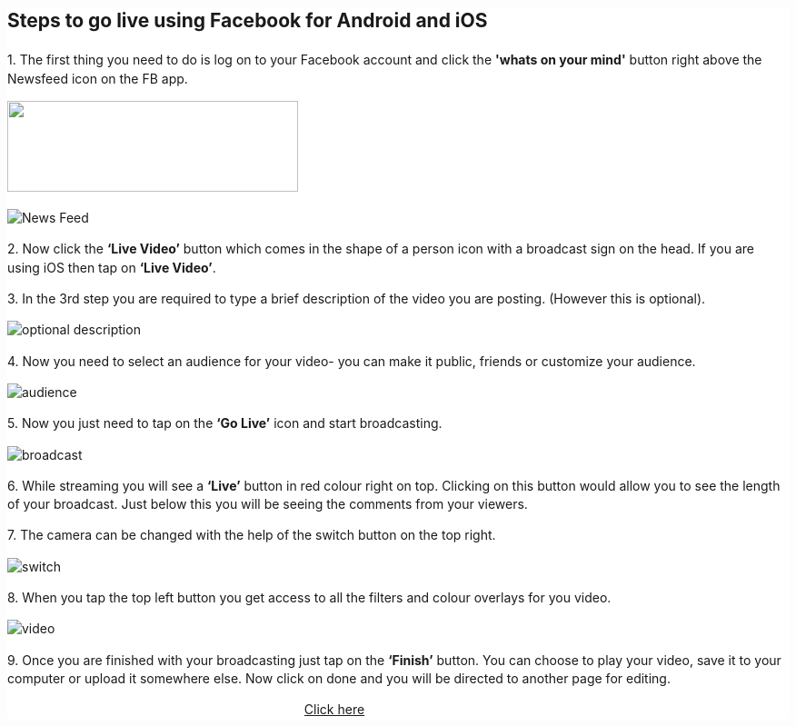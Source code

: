 ## Steps to go live using Facebook for Android and iOS

 1\. The first thing you need to do is log on to your Facebook account and click the **'whats on your mind'** button right above the Newsfeed icon on the FB app.


<a href="https://proteahair.pxf.io/c/5597632/1983634/23621" target="_top" id="1983634"><img src="//a.impactradius-go.com/display-ad/23621-1983634" border="0" alt="" width="320" height="100"/></a><img height="0" width="0" src="https://imp.pxf.io/i/5597632/1983634/23621" style="position:absolute;visibility:hidden;" border="0" />

![News Feed ](https://images.wondershare.com/filmora/article-images/news-feed.jpg)

 2\. Now click the **‘Live Video’** button which comes in the shape of a person icon with a broadcast sign on the head. If you are using iOS then tap on **‘Live Video’**.

 3\. In the 3rd step you are required to type a brief description of the video you are posting. (However this is optional).

![optional description ](https://images.wondershare.com/filmora/article-images/optional-description.jpg)

 4\. Now you need to select an audience for your video- you can make it public, friends or customize your audience.

![audience ](https://images.wondershare.com/filmora/article-images/audience.jpg)

 5\. Now you just need to tap on the **‘Go Live’** icon and start broadcasting.

![broadcast ](https://images.wondershare.com/filmora/article-images/broadcast.jpg)

 6\. While streaming you will see a **‘Live’** button in red colour right on top. Clicking on this button would allow you to see the length of your broadcast. Just below this you will be seeing the comments from your viewers.

 7\. The camera can be changed with the help of the switch button on the top right.

![switch ](https://images.wondershare.com/filmora/article-images/switch.jpg)

 8\. When you tap the top left button you get access to all the filters and colour overlays for you video.

![ video](https://images.wondershare.com/filmora/article-images/video.jpg)

 9\. Once you are finished with your broadcasting just tap on the **‘Finish’** button. You can choose to play your video, save it to your computer or upload it somewhere else. Now click on done and you will be directed to another page for editing.


<span id="1993652">
					<video width="720" height="300" style="cursor:pointer"
           poster="//a.impactradius-go.com/display-clicktoplayimage/1993652.jpeg"
           onclick="if(!this.playClicked){this.play();this.setAttribute('controls',true);this.playClicked=true;}">
	   <source src="//a.impactradius-go.com/display-ad/22993-1993652">
	   <img src="//a.impactradius-go.com/display-clicktoplayimage/1993652.jpeg" style="border: none; height: 100%; width: 100%; object-fit: contain">
	</video>
	<div style="width:720px;text-align:center"><a href="javascript:window.open(decodeURIComponent('https%3A%2F%2Fhomestyler.sjv.io%2Fc%2F5597632%2F1993652%2F22993'), '_blank');void(0);">Click here</a></div>
</span>
<img height="0" width="0" src="https://imp.pxf.io/i/5597632/1993652/22993" style="position:absolute;visibility:hidden;" border="0" />
